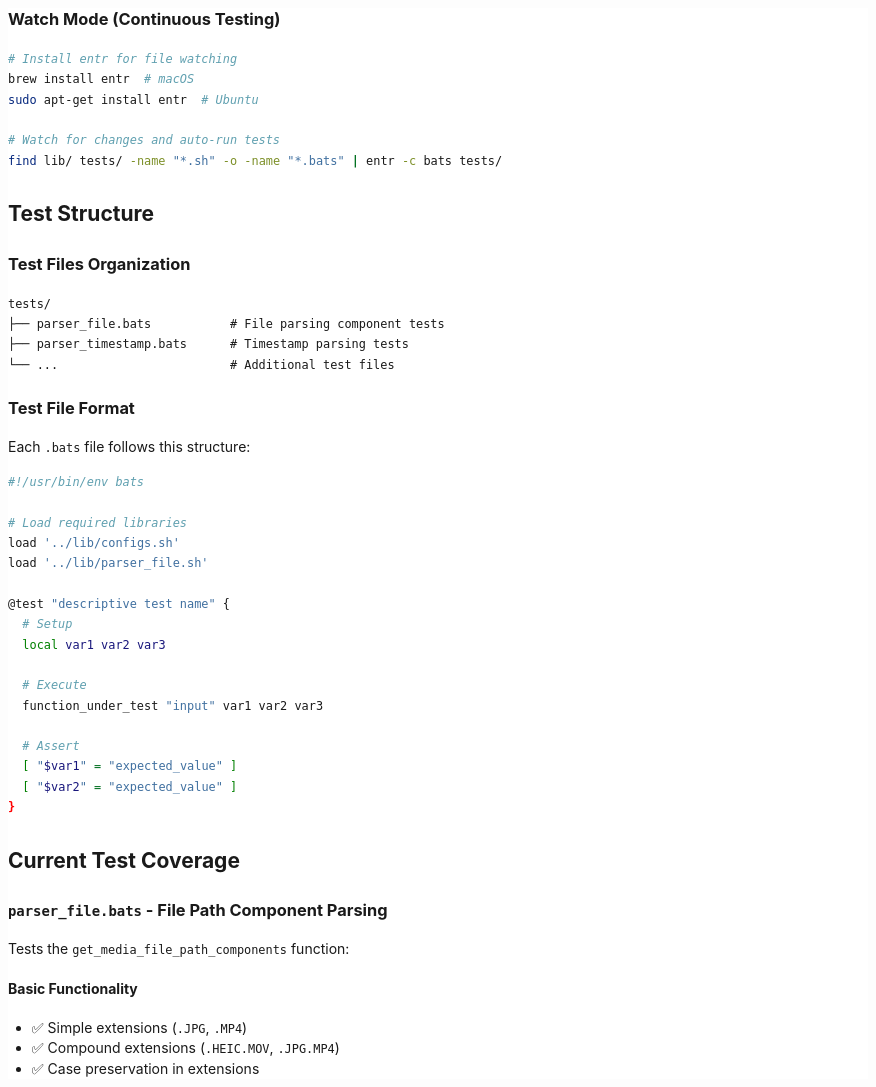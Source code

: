 ### Watch Mode (Continuous Testing)
```bash
# Install entr for file watching
brew install entr  # macOS
sudo apt-get install entr  # Ubuntu

# Watch for changes and auto-run tests
find lib/ tests/ -name "*.sh" -o -name "*.bats" | entr -c bats tests/
```

## Test Structure

### Test Files Organization
```
tests/
├── parser_file.bats           # File parsing component tests
├── parser_timestamp.bats      # Timestamp parsing tests
└── ...                        # Additional test files
```

### Test File Format
Each `.bats` file follows this structure:

```bash
#!/usr/bin/env bats

# Load required libraries
load '../lib/configs.sh'
load '../lib/parser_file.sh'

@test "descriptive test name" {
  # Setup
  local var1 var2 var3

  # Execute
  function_under_test "input" var1 var2 var3

  # Assert
  [ "$var1" = "expected_value" ]
  [ "$var2" = "expected_value" ]
}
```

## Current Test Coverage

### `parser_file.bats` - File Path Component Parsing
Tests the `get_media_file_path_components` function:

#### Basic Functionality
- ✅ Simple extensions (`.JPG`, `.MP4`)
- ✅ Compound extensions (`.HEIC.MOV`, `.JPG.MP4`)
- ✅ Case preservation in extensions
